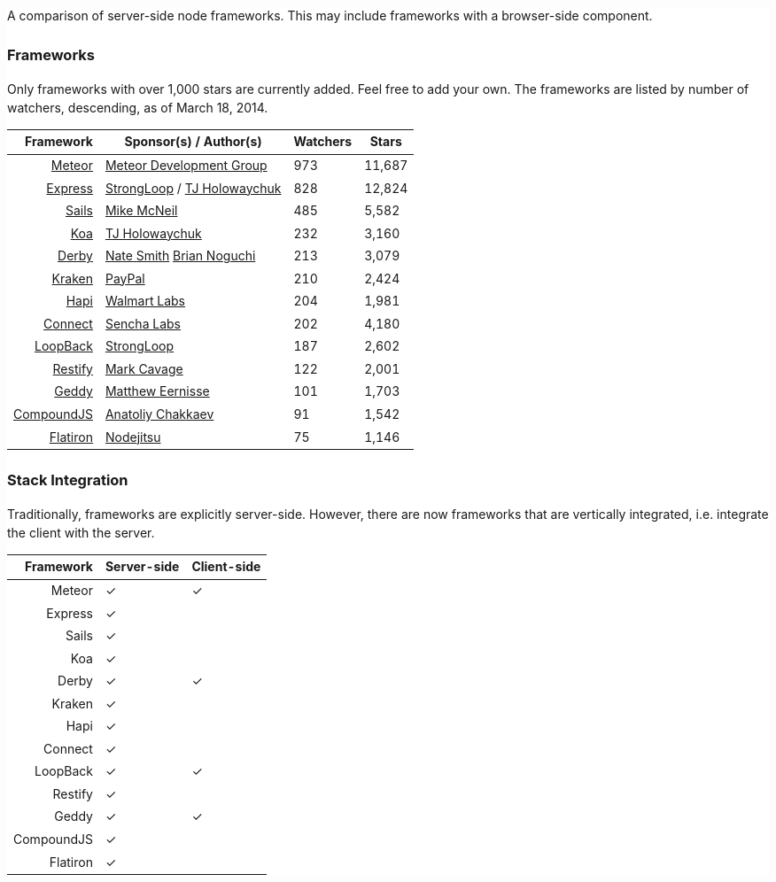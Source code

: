 A comparison of server-side node frameworks.
This may include frameworks with a browser-side component.

### Frameworks

Only frameworks with over 1,000 stars are currently added.
Feel free to add your own.
The frameworks are listed by number of watchers, descending, as of March 18, 2014.

| Framework              | Sponsor(s) / Author(s)                                | Watchers | Stars  |
------------------------:|-------------------------------------------------------|----------|--------|
| [Meteor][meteor]       | [Meteor Development Group][meteorgroup]               | 973      | 11,687 |
| [Express][express]     | [StrongLoop][strongloop] / [TJ Holowaychuk][tj]       | 828      | 12,824 |
| [Sails][sails]         | [Mike McNeil][mikemcneil]                             | 485      | 5,582  |
| [Koa][koa]             | [TJ Holowaychuk][tj]                                  | 232      | 3,160  |
| [Derby][derby]         | [Nate Smith][natesmith] [Brian Noguchi][briannoguchi] | 213      | 3,079  |
| [Kraken][kraken]       | [PayPal][paypal]                                      | 210      | 2,424  |
| [Hapi][hapi]           | [Walmart Labs][walmart]                               | 204      | 1,981  |
| [Connect][connect]     | [Sencha Labs][senchalabs]                             | 202      | 4,180  |
| [LoopBack][loopback]   | [StrongLoop][strongloop]                              | 187      | 2,602  |
| [Restify][restify]     | [Mark Cavage][markcavage]                             | 122      | 2,001  |
| [Geddy][geddy]         | [Matthew Eernisse][mattheweernisse]                   | 101      | 1,703  |
| [CompoundJS][compound] | [Anatoliy Chakkaev][1602]                             | 91       | 1,542  |
| [Flatiron][flatiron]   | [Nodejitsu][nodejitsu]                                | 75       | 1,146  |

### Stack Integration

Traditionally, frameworks are explicitly server-side. However, there are now frameworks that are vertically integrated, i.e. integrate the client with the server.

| Framework  | Server-side | Client-side |
|-----------:|-------------|-------------|
| Meteor     | ✓           | ✓           |
| Express    | ✓           |             |
| Sails      | ✓           |             |
| Koa        | ✓           |             |
| Derby      | ✓           | ✓           |
| Kraken     | ✓           |             |
| Hapi       | ✓           |             |
| Connect    | ✓           |             |
| LoopBack   | ✓           | ✓           |
| Restify    | ✓           |             |
| Geddy      | ✓           | ✓           |
| CompoundJS | ✓           |             |
| Flatiron   | ✓           |             |

[strongloop]: http://strongloop.com/
[loopback]: http://loopback.io/
[express]: http://expressjs.com/
[koa]: https://github.com/koajs/koa
[connect]: https://github.com/senchalabs/connect
[meteor]: https://github.com/meteor/meteor
[tj]: http://github.com/tj
[derby]: https://github.com/codeparty/derby
[sails]: https://github.com/balderdashy/sails
[compound]: https://github.com/1602/compound
[geddy]: https://github.com/geddy/geddy
[flatiron]: https://github.com/flatiron/flatiron
[hapi]: https://github.com/spumko/hapi
[walmart]: http://www.walmartlabs.com
[meteorgroup]: https://www.meteor.com
[mikemcneil]: https://github.com/balderdashy
[natesmith]: https://github.com/nateps
[briannoguchi]: https://github.com/bnoguchi
[1602]: https://github.com/1602
[nodejitsu]: http://nodejitsu.com
[mattheweernisse]: https://github.com/mde
[senchalabs]: http://senchalabs.org
[co]: https://github.com/visionmedia/co
[kraken]: http://krakenjs.com
[paypal]: http://paypal.github.io
[handlebars]: http://handlebarsjs.com
[mongodb]: http://www.mongodb.org
[dustjs]: https://github.com/akdubya/dustjs
[restify]: https://github.com/mcavage/node-restify
[markcavage]: https://github.com/mcavage
[fibers]: https://github.com/laverdet/node-Fibers
[consolidate]: https://github.com/visionmedia/consolidate.js/
[domains]: http://nodejs.org/api/domain.html